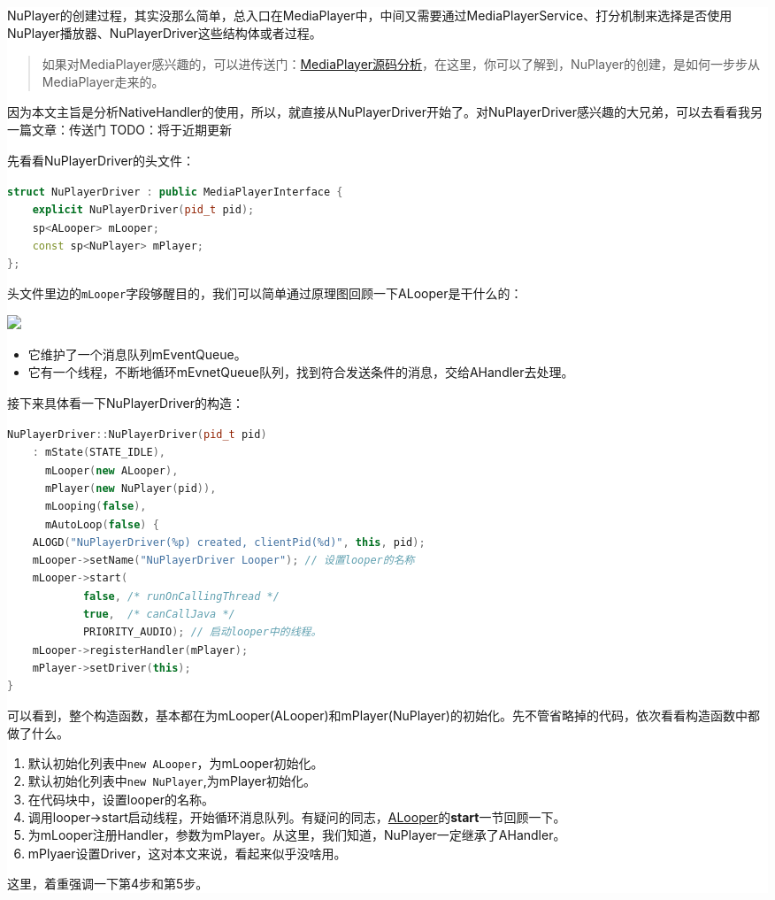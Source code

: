 NuPlayer的创建过程，其实没那么简单，总入口在MediaPlayer中，中间又需要通过MediaPlayerService、打分机制来选择是否使用NuPlayer播放器、NuPlayerDriver这些结构体或者过程。

> 如果对MediaPlayer感兴趣的，可以进传送门：[MediaPlayer源码分析](https://blog.csdn.net/qq_25333681/article/details/82056184)，在这里，你可以了解到，NuPlayer的创建，是如何一步步从MediaPlayer走来的。

因为本文主旨是分析NativeHandler的使用，所以，就直接从NuPlayerDriver开始了。对NuPlayerDriver感兴趣的大兄弟，可以去看看我另一篇文章：传送门 TODO：将于近期更新

先看看NuPlayerDriver的头文件：

```c++
struct NuPlayerDriver : public MediaPlayerInterface {
	explicit NuPlayerDriver(pid_t pid);
    sp<ALooper> mLooper;
    const sp<NuPlayer> mPlayer;
};
```

头文件里边的`mLooper`字段够醒目的，我们可以简单通过原理图回顾一下ALooper是干什么的：

![](/Users/heli/github/ffmpeg-leaning/image/NativeHandler.png)

* 它维护了一个消息队列mEventQueue。
* 它有一个线程，不断地循环mEvnetQueue队列，找到符合发送条件的消息，交给AHandler去处理。

接下来具体看一下NuPlayerDriver的构造：

```c++
NuPlayerDriver::NuPlayerDriver(pid_t pid)
    : mState(STATE_IDLE),
      mLooper(new ALooper),
      mPlayer(new NuPlayer(pid)),
      mLooping(false),
      mAutoLoop(false) {
    ALOGD("NuPlayerDriver(%p) created, clientPid(%d)", this, pid);
    mLooper->setName("NuPlayerDriver Looper"); // 设置looper的名称
    mLooper->start(
            false, /* runOnCallingThread */
            true,  /* canCallJava */
            PRIORITY_AUDIO); // 启动looper中的线程。
    mLooper->registerHandler(mPlayer); 
    mPlayer->setDriver(this);
}
```

可以看到，整个构造函数，基本都在为mLooper(ALooper)和mPlayer(NuPlayer)的初始化。先不管省略掉的代码，依次看看构造函数中都做了什么。

1. 默认初始化列表中`new ALooper`，为mLooper初始化。
2. 默认初始化列表中`new NuPlayer`,为mPlayer初始化。
3. 在代码块中，设置looper的名称。
4. 调用looper->start启动线程，开始循环消息队列。有疑问的同志，[ALooper](https://blog.csdn.net/qq_25333681/article/details/89289411)的**start**一节回顾一下。
5. 为mLooper注册Handler，参数为mPlayer。从这里，我们知道，NuPlayer一定继承了AHandler。
6. mPlyaer设置Driver，这对本文来说，看起来似乎没啥用。

这里，着重强调一下第4步和第5步。
